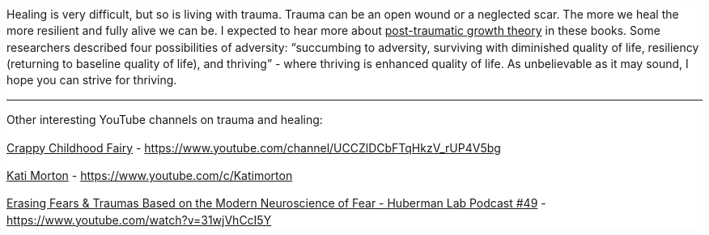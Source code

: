 Healing is very difficult, but so is living with trauma. Trauma can be an open wound or a neglected scar. The more we heal the more resilient and fully alive we can be. I expected to hear more about [post-traumatic growth theory](https://en.wikipedia.org/wiki/Post-traumatic_growth) in these books. Some researchers described four possibilities of adversity: “succumbing to adversity, surviving with diminished quality of life, resiliency (returning to baseline quality of life), and thriving” - where thriving is enhanced quality of life. As unbelievable as it may sound, I hope you can strive for thriving.

---

Other interesting YouTube channels on trauma and healing:

[Crappy Childhood Fairy](https://www.youtube.com/channel/UCCZlDCbFTqHkzV_rUP4V5bg) - https://www.youtube.com/channel/UCCZlDCbFTqHkzV_rUP4V5bg

[Kati Morton](https://www.youtube.com/c/Katimorton) - https://www.youtube.com/c/Katimorton

[Erasing Fears & Traumas Based on the Modern Neuroscience of Fear - Huberman Lab Podcast #49](https://www.youtube.com/watch?v=31wjVhCcI5Y) - https://www.youtube.com/watch?v=31wjVhCcI5Y
